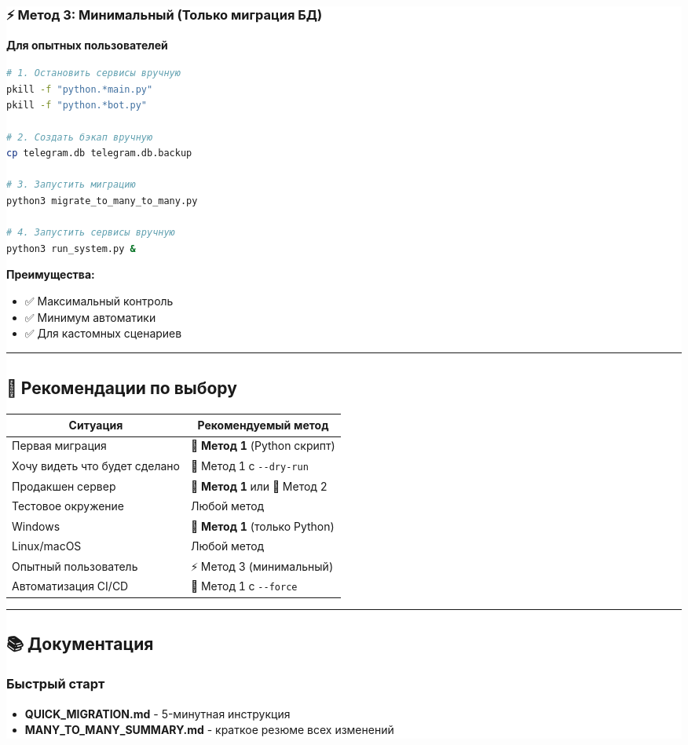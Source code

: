 
### ⚡ Метод 3: Минимальный (Только миграция БД)
**Для опытных пользователей**

```bash
# 1. Остановить сервисы вручную
pkill -f "python.*main.py"
pkill -f "python.*bot.py"

# 2. Создать бэкап вручную
cp telegram.db telegram.db.backup

# 3. Запустить миграцию
python3 migrate_to_many_to_many.py

# 4. Запустить сервисы вручную
python3 run_system.py &
```

**Преимущества:**
- ✅ Максимальный контроль
- ✅ Минимум автоматики
- ✅ Для кастомных сценариев

---

## 🎯 Рекомендации по выбору

| Ситуация | Рекомендуемый метод |
|----------|-------------------|
| Первая миграция | 🐍 **Метод 1** (Python скрипт) |
| Хочу видеть что будет сделано | 🐍 Метод 1 с `--dry-run` |
| Продакшен сервер | 🐍 **Метод 1** или 🔧 Метод 2 |
| Тестовое окружение | Любой метод |
| Windows | 🐍 **Метод 1** (только Python) |
| Linux/macOS | Любой метод |
| Опытный пользователь | ⚡ Метод 3 (минимальный) |
| Автоматизация CI/CD | 🐍 Метод 1 с `--force` |

---

## 📚 Документация

### Быстрый старт
- **QUICK_MIGRATION.md** - 5-минутная инструкция
- **MANY_TO_MANY_SUMMARY.md** - краткое резюме всех изменений
